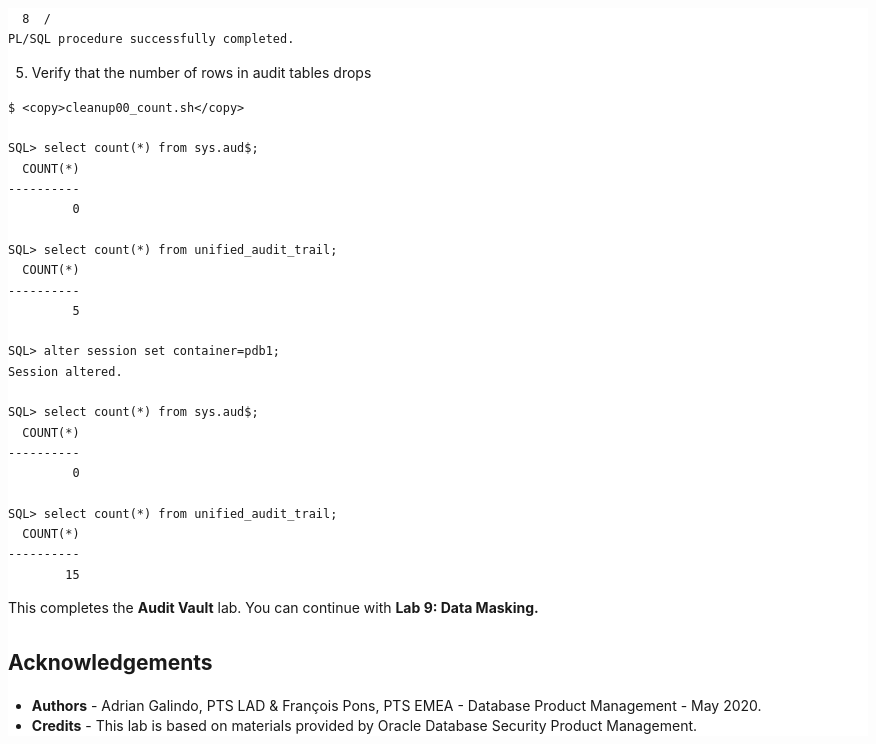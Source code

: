 ````
  8  /
PL/SQL procedure successfully completed.
````

5) Verify that the number of rows in audit tables drops

````
$ <copy>cleanup00_count.sh</copy>

SQL> select count(*) from sys.aud$;
  COUNT(*)
----------
         0

SQL> select count(*) from unified_audit_trail;
  COUNT(*)
----------
         5

SQL> alter session set container=pdb1;
Session altered.

SQL> select count(*) from sys.aud$;
  COUNT(*)
----------
         0

SQL> select count(*) from unified_audit_trail;
  COUNT(*)
----------
        15
````

This completes the **Audit Vault** lab. You can continue with **Lab 9: Data Masking.**

## Acknowledgements

- **Authors** - Adrian Galindo, PTS LAD & François Pons, PTS EMEA - Database Product Management - May 2020.
- **Credits** - This lab is based on materials provided by Oracle Database Security Product Management.

